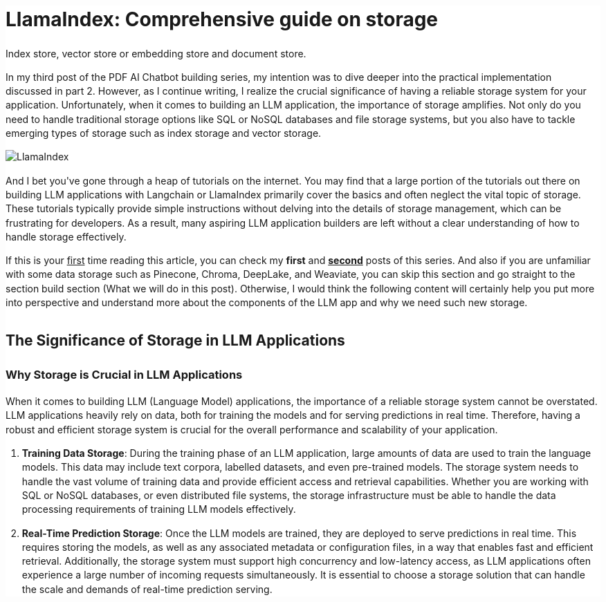 # LlamaIndex: Comprehensive guide on storage

Index store, vector store or embedding store and document store.

In my third post of the PDF AI Chatbot building series, my intention was to dive deeper into the practical implementation discussed in part 2. However, as I continue writing, I realize the crucial significance of having a reliable storage system for your application. Unfortunately, when it comes to building an LLM application, the importance of storage amplifies. Not only do you need to handle traditional storage options like SQL or NoSQL databases and file storage systems, but you also have to tackle emerging types of storage such as index storage and vector storage.

![LlamaIndex](https://miro.medium.com/0*1OVaDQHr25PTKs-R.png)

And I bet you've gone through a heap of tutorials on the internet. You may find that a large portion of the tutorials out there on building LLM applications with Langchain or LlamaIndex primarily cover the basics and often neglect the vital topic of storage. These tutorials typically provide simple instructions without delving into the details of storage management, which can be frustrating for developers. As a result, many aspiring LLM application builders are left without a clear understanding of how to handle storage effectively.

If this is your [first](https://medium.com/how-ai-built-this/zero-to-one-a-guide-to-building-a-first-pdf-chatbot-with-langchain-llamaindex-part-1-7d0e9c0d62f) time reading this article, you can check my **first** and **[second](https://medium.com/@ryanntk/llamaindex-how-to-use-index-correctly-6f928b8944c6)** posts of this series. And also if you are unfamiliar with some data storage such as Pinecone, Chroma, DeepLake, and Weaviate, you can skip this section and go straight to the section build section (What we will do in this post). Otherwise, I would think the following content will certainly help you put more into perspective and understand more about the components of the LLM app and why we need such new storage.

## The Significance of Storage in LLM Applications

### Why Storage is Crucial in LLM Applications

When it comes to building LLM (Language Model) applications, the importance of a reliable storage system cannot be overstated. LLM applications heavily rely on data, both for training the models and for serving predictions in real time. Therefore, having a robust and efficient storage system is crucial for the overall performance and scalability of your application.

1. **Training Data Storage**: During the training phase of an LLM application, large amounts of data are used to train the language models. This data may include text corpora, labelled datasets, and even pre-trained models. The storage system needs to handle the vast volume of training data and provide efficient access and retrieval capabilities. Whether you are working with SQL or NoSQL databases, or even distributed file systems, the storage infrastructure must be able to handle the data processing requirements of training LLM models effectively.

2. **Real-Time Prediction Storage**: Once the LLM models are trained, they are deployed to serve predictions in real time. This requires storing the models, as well as any associated metadata or configuration files, in a way that enables fast and efficient retrieval. Additionally, the storage system must support high concurrency and low-latency access, as LLM applications often experience a large number of incoming requests simultaneously. It is essential to choose a storage solution that can handle the scale and demands of real-time prediction serving.
